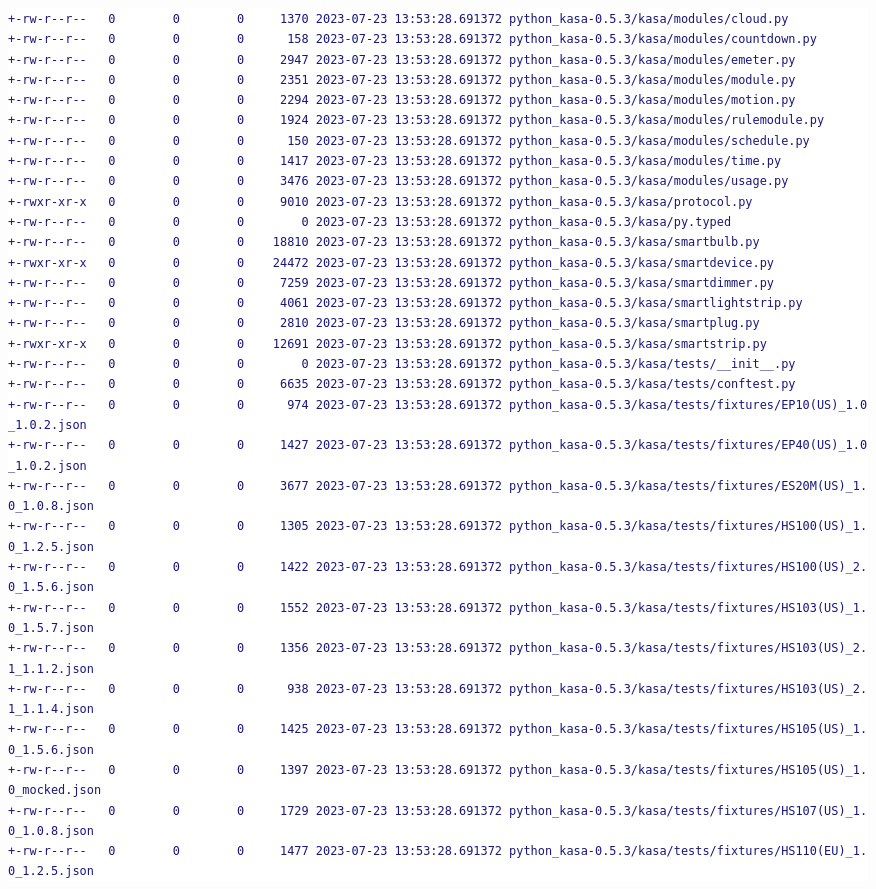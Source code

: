 ```diff
+-rw-r--r--   0        0        0     1370 2023-07-23 13:53:28.691372 python_kasa-0.5.3/kasa/modules/cloud.py
+-rw-r--r--   0        0        0      158 2023-07-23 13:53:28.691372 python_kasa-0.5.3/kasa/modules/countdown.py
+-rw-r--r--   0        0        0     2947 2023-07-23 13:53:28.691372 python_kasa-0.5.3/kasa/modules/emeter.py
+-rw-r--r--   0        0        0     2351 2023-07-23 13:53:28.691372 python_kasa-0.5.3/kasa/modules/module.py
+-rw-r--r--   0        0        0     2294 2023-07-23 13:53:28.691372 python_kasa-0.5.3/kasa/modules/motion.py
+-rw-r--r--   0        0        0     1924 2023-07-23 13:53:28.691372 python_kasa-0.5.3/kasa/modules/rulemodule.py
+-rw-r--r--   0        0        0      150 2023-07-23 13:53:28.691372 python_kasa-0.5.3/kasa/modules/schedule.py
+-rw-r--r--   0        0        0     1417 2023-07-23 13:53:28.691372 python_kasa-0.5.3/kasa/modules/time.py
+-rw-r--r--   0        0        0     3476 2023-07-23 13:53:28.691372 python_kasa-0.5.3/kasa/modules/usage.py
+-rwxr-xr-x   0        0        0     9010 2023-07-23 13:53:28.691372 python_kasa-0.5.3/kasa/protocol.py
+-rw-r--r--   0        0        0        0 2023-07-23 13:53:28.691372 python_kasa-0.5.3/kasa/py.typed
+-rw-r--r--   0        0        0    18810 2023-07-23 13:53:28.691372 python_kasa-0.5.3/kasa/smartbulb.py
+-rwxr-xr-x   0        0        0    24472 2023-07-23 13:53:28.691372 python_kasa-0.5.3/kasa/smartdevice.py
+-rw-r--r--   0        0        0     7259 2023-07-23 13:53:28.691372 python_kasa-0.5.3/kasa/smartdimmer.py
+-rw-r--r--   0        0        0     4061 2023-07-23 13:53:28.691372 python_kasa-0.5.3/kasa/smartlightstrip.py
+-rw-r--r--   0        0        0     2810 2023-07-23 13:53:28.691372 python_kasa-0.5.3/kasa/smartplug.py
+-rwxr-xr-x   0        0        0    12691 2023-07-23 13:53:28.691372 python_kasa-0.5.3/kasa/smartstrip.py
+-rw-r--r--   0        0        0        0 2023-07-23 13:53:28.691372 python_kasa-0.5.3/kasa/tests/__init__.py
+-rw-r--r--   0        0        0     6635 2023-07-23 13:53:28.691372 python_kasa-0.5.3/kasa/tests/conftest.py
+-rw-r--r--   0        0        0      974 2023-07-23 13:53:28.691372 python_kasa-0.5.3/kasa/tests/fixtures/EP10(US)_1.0_1.0.2.json
+-rw-r--r--   0        0        0     1427 2023-07-23 13:53:28.691372 python_kasa-0.5.3/kasa/tests/fixtures/EP40(US)_1.0_1.0.2.json
+-rw-r--r--   0        0        0     3677 2023-07-23 13:53:28.691372 python_kasa-0.5.3/kasa/tests/fixtures/ES20M(US)_1.0_1.0.8.json
+-rw-r--r--   0        0        0     1305 2023-07-23 13:53:28.691372 python_kasa-0.5.3/kasa/tests/fixtures/HS100(US)_1.0_1.2.5.json
+-rw-r--r--   0        0        0     1422 2023-07-23 13:53:28.691372 python_kasa-0.5.3/kasa/tests/fixtures/HS100(US)_2.0_1.5.6.json
+-rw-r--r--   0        0        0     1552 2023-07-23 13:53:28.691372 python_kasa-0.5.3/kasa/tests/fixtures/HS103(US)_1.0_1.5.7.json
+-rw-r--r--   0        0        0     1356 2023-07-23 13:53:28.691372 python_kasa-0.5.3/kasa/tests/fixtures/HS103(US)_2.1_1.1.2.json
+-rw-r--r--   0        0        0      938 2023-07-23 13:53:28.691372 python_kasa-0.5.3/kasa/tests/fixtures/HS103(US)_2.1_1.1.4.json
+-rw-r--r--   0        0        0     1425 2023-07-23 13:53:28.691372 python_kasa-0.5.3/kasa/tests/fixtures/HS105(US)_1.0_1.5.6.json
+-rw-r--r--   0        0        0     1397 2023-07-23 13:53:28.691372 python_kasa-0.5.3/kasa/tests/fixtures/HS105(US)_1.0_mocked.json
+-rw-r--r--   0        0        0     1729 2023-07-23 13:53:28.691372 python_kasa-0.5.3/kasa/tests/fixtures/HS107(US)_1.0_1.0.8.json
+-rw-r--r--   0        0        0     1477 2023-07-23 13:53:28.691372 python_kasa-0.5.3/kasa/tests/fixtures/HS110(EU)_1.0_1.2.5.json
```